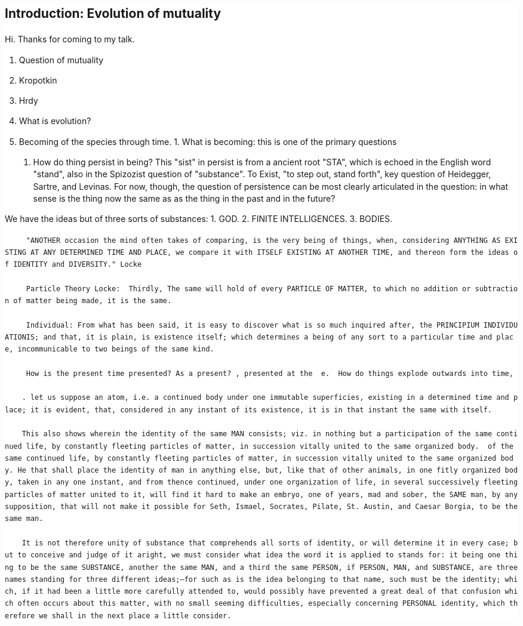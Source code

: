 Introduction:  Evolution of mutuality
--------------------------------------

Hi.  Thanks for coming to my talk.

1.  Question of mutuality
   1. Kropotkin
   2. Hrdy


2.  What is evolution?
   1.  Becoming of the species through time.
      1. What is becoming: this is one of the primary questions 
         1. How do thing persist in being?  This "sist" in persist is from a ancient root "STA", which is echoed in the English word "stand", also in the Spizozist question of "substance".   To Exist, "to step out, stand forth", key question of Heidegger, Sartre, and Levinas. For now, though, the question of persistence can be most clearly articulated in the question: in what sense is the thing now the same as as the thing in the past and in the future? 

We have the ideas but of three sorts of substances: 1. GOD. 2. FINITE INTELLIGENCES. 3. BODIES.


         "ANOTHER occasion the mind often takes of comparing, is the very being of things, when, considering ANYTHING AS EXISTING AT ANY DETERMINED TIME AND PLACE, we compare it with ITSELF EXISTING AT ANOTHER TIME, and thereon form the ideas of IDENTITY and DIVERSITY." Locke 

         Particle Theory Locke:  Thirdly, The same will hold of every PARTICLE OF MATTER, to which no addition or subtraction of matter being made, it is the same. 

         Individual: From what has been said, it is easy to discover what is so much inquired after, the PRINCIPIUM INDIVIDUATIONIS; and that, it is plain, is existence itself; which determines a being of any sort to a particular time and place, incommunicable to two beings of the same kind. 

         How is the present time presented? As a present? , presented at the  e.  How do things explode outwards into time, 

        . let us suppose an atom, i.e. a continued body under one immutable superficies, existing in a determined time and place; it is evident, that, considered in any instant of its existence, it is in that instant the same with itself.

        This also shows wherein the identity of the same MAN consists; viz. in nothing but a participation of the same continued life, by constantly fleeting particles of matter, in succession vitally united to the same organized body.  of the same continued life, by constantly fleeting particles of matter, in succession vitally united to the same organized body. He that shall place the identity of man in anything else, but, like that of other animals, in one fitly organized body, taken in any one instant, and from thence continued, under one organization of life, in several successively fleeting particles of matter united to it, will find it hard to make an embryo, one of years, mad and sober, the SAME man, by any supposition, that will not make it possible for Seth, Ismael, Socrates, Pilate, St. Austin, and Caesar Borgia, to be the same man.

        It is not therefore unity of substance that comprehends all sorts of identity, or will determine it in every case; but to conceive and judge of it aright, we must consider what idea the word it is applied to stands for: it being one thing to be the same SUBSTANCE, another the same MAN, and a third the same PERSON, if PERSON, MAN, and SUBSTANCE, are three names standing for three different ideas;—for such as is the idea belonging to that name, such must be the identity; which, if it had been a little more carefully attended to, would possibly have prevented a great deal of that confusion which often occurs about this matter, with no small seeming difficulties, especially concerning PERSONAL identity, which therefore we shall in the next place a little consider.
